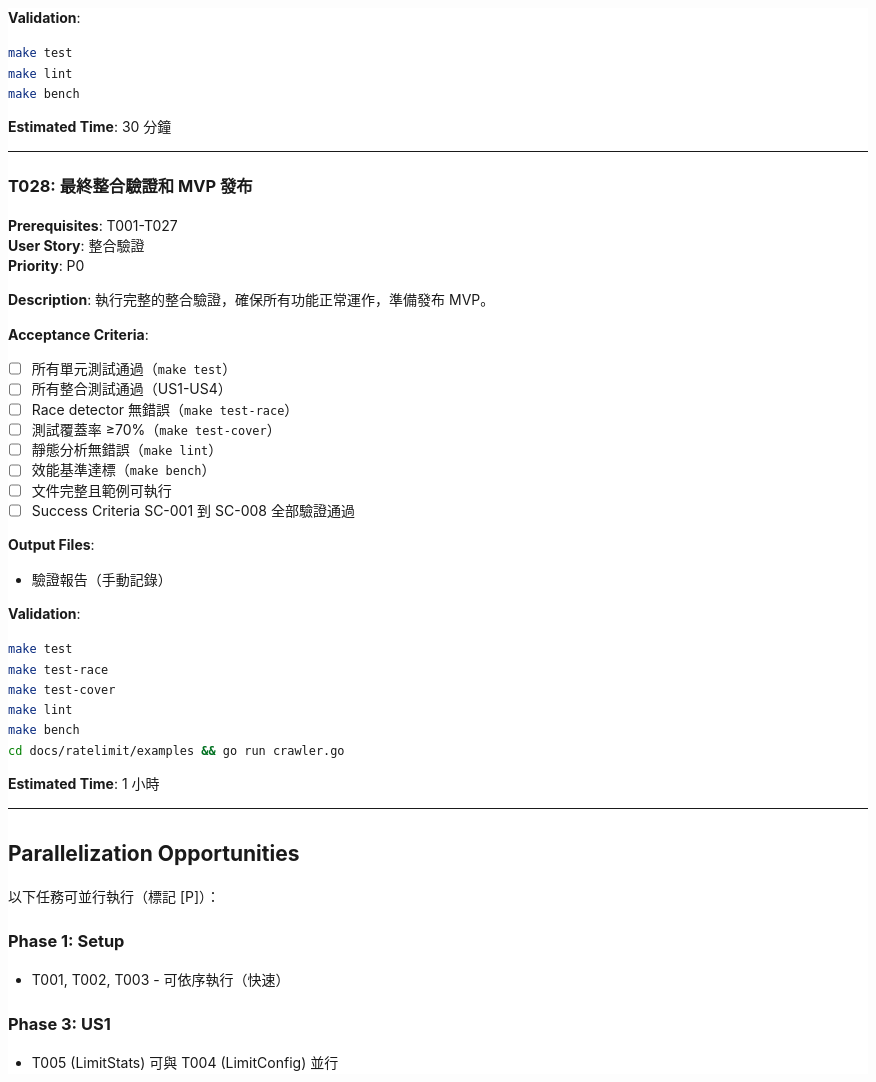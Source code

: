 **Validation**:
```bash
make test
make lint
make bench
```

**Estimated Time**: 30 分鐘

---

### T028: 最終整合驗證和 MVP 發布
**Prerequisites**: T001-T027  
**User Story**: 整合驗證  
**Priority**: P0

**Description**:
執行完整的整合驗證，確保所有功能正常運作，準備發布 MVP。

**Acceptance Criteria**:
- [ ] 所有單元測試通過（`make test`）
- [ ] 所有整合測試通過（US1-US4）
- [ ] Race detector 無錯誤（`make test-race`）
- [ ] 測試覆蓋率 ≥70%（`make test-cover`）
- [ ] 靜態分析無錯誤（`make lint`）
- [ ] 效能基準達標（`make bench`）
- [ ] 文件完整且範例可執行
- [ ] Success Criteria SC-001 到 SC-008 全部驗證通過

**Output Files**:
- 驗證報告（手動記錄）

**Validation**:
```bash
make test
make test-race
make test-cover
make lint
make bench
cd docs/ratelimit/examples && go run crawler.go
```

**Estimated Time**: 1 小時

---

## Parallelization Opportunities

以下任務可並行執行（標記 [P]）：

### Phase 1: Setup
- T001, T002, T003 - 可依序執行（快速）

### Phase 3: US1
- T005 (LimitStats) 可與 T004 (LimitConfig) 並行
